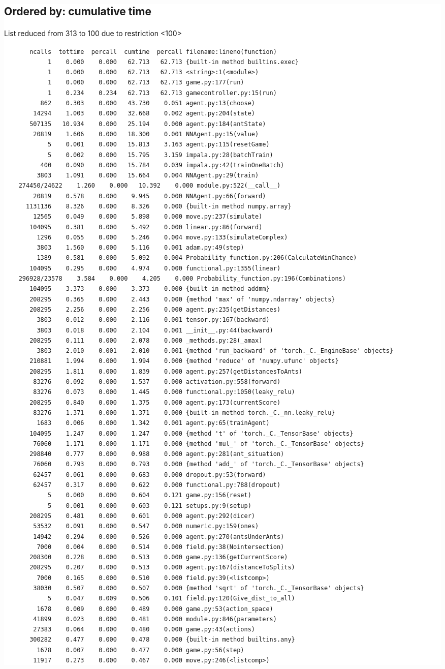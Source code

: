 ##    Ordered by: cumulative time
   List reduced from 313 to 100 due to restriction <100>

           ncalls  tottime  percall  cumtime  percall filename:lineno(function)
                1    0.000    0.000   62.713   62.713 {built-in method builtins.exec}
                1    0.000    0.000   62.713   62.713 <string>:1(<module>)
                1    0.000    0.000   62.713   62.713 game.py:177(run)
                1    0.234    0.234   62.713   62.713 gamecontroller.py:15(run)
              862    0.303    0.000   43.730    0.051 agent.py:13(choose)
            14294    1.003    0.000   32.668    0.002 agent.py:204(state)
           507135   10.934    0.000   25.194    0.000 agent.py:184(antState)
            20819    1.606    0.000   18.300    0.001 NNAgent.py:15(value)
                5    0.001    0.000   15.813    3.163 agent.py:115(resetGame)
                5    0.002    0.000   15.795    3.159 impala.py:28(batchTrain)
              400    0.090    0.000   15.784    0.039 impala.py:42(trainOneBatch)
             3803    1.091    0.000   15.664    0.004 NNAgent.py:29(train)
        274450/24622    1.260    0.000   10.392    0.000 module.py:522(__call__)
            20819    0.578    0.000    9.945    0.000 NNAgent.py:66(forward)
          1131136    8.326    0.000    8.326    0.000 {built-in method numpy.array}
            12565    0.049    0.000    5.898    0.000 move.py:237(simulate)
           104095    0.381    0.000    5.492    0.000 linear.py:86(forward)
             1296    0.055    0.000    5.246    0.004 move.py:133(simulateComplex)
             3803    1.560    0.000    5.116    0.001 adam.py:49(step)
             1389    0.581    0.000    5.092    0.004 Probability_function.py:206(CalculateWinChance)
           104095    0.295    0.000    4.974    0.000 functional.py:1355(linear)
        296928/23578    3.584    0.000    4.205    0.000 Probability_function.py:196(Combinations)
           104095    3.373    0.000    3.373    0.000 {built-in method addmm}
           208295    0.365    0.000    2.443    0.000 {method 'max' of 'numpy.ndarray' objects}
           208295    2.256    0.000    2.256    0.000 agent.py:235(getDistances)
             3803    0.012    0.000    2.116    0.001 tensor.py:167(backward)
             3803    0.018    0.000    2.104    0.001 __init__.py:44(backward)
           208295    0.111    0.000    2.078    0.000 _methods.py:28(_amax)
             3803    2.010    0.001    2.010    0.001 {method 'run_backward' of 'torch._C._EngineBase' objects}
           210881    1.994    0.000    1.994    0.000 {method 'reduce' of 'numpy.ufunc' objects}
           208295    1.811    0.000    1.839    0.000 agent.py:257(getDistancesToAnts)
            83276    0.092    0.000    1.537    0.000 activation.py:558(forward)
            83276    0.073    0.000    1.445    0.000 functional.py:1050(leaky_relu)
           208295    0.840    0.000    1.375    0.000 agent.py:173(currentScore)
            83276    1.371    0.000    1.371    0.000 {built-in method torch._C._nn.leaky_relu}
             1683    0.006    0.000    1.342    0.001 agent.py:65(trainAgent)
           104095    1.247    0.000    1.247    0.000 {method 't' of 'torch._C._TensorBase' objects}
            76060    1.171    0.000    1.171    0.000 {method 'mul_' of 'torch._C._TensorBase' objects}
           298840    0.777    0.000    0.988    0.000 agent.py:281(ant_situation)
            76060    0.793    0.000    0.793    0.000 {method 'add_' of 'torch._C._TensorBase' objects}
            62457    0.061    0.000    0.683    0.000 dropout.py:53(forward)
            62457    0.317    0.000    0.622    0.000 functional.py:788(dropout)
                5    0.000    0.000    0.604    0.121 game.py:156(reset)
                5    0.001    0.000    0.603    0.121 setups.py:9(setup)
           208295    0.481    0.000    0.601    0.000 agent.py:292(dicer)
            53532    0.091    0.000    0.547    0.000 numeric.py:159(ones)
            14942    0.294    0.000    0.526    0.000 agent.py:270(antsUnderAnts)
             7000    0.004    0.000    0.514    0.000 field.py:38(Nointersection)
           208300    0.228    0.000    0.513    0.000 game.py:136(getCurrentScore)
           208295    0.207    0.000    0.513    0.000 agent.py:167(distanceToSplits)
             7000    0.165    0.000    0.510    0.000 field.py:39(<listcomp>)
            38030    0.507    0.000    0.507    0.000 {method 'sqrt' of 'torch._C._TensorBase' objects}
                5    0.047    0.009    0.506    0.101 field.py:120(Give_dist_to_all)
             1678    0.009    0.000    0.489    0.000 game.py:53(action_space)
            41899    0.023    0.000    0.481    0.000 module.py:846(parameters)
            27383    0.064    0.000    0.480    0.000 game.py:43(actions)
           300282    0.477    0.000    0.478    0.000 {built-in method builtins.any}
             1678    0.007    0.000    0.477    0.000 game.py:56(step)
            11917    0.273    0.000    0.467    0.000 move.py:246(<listcomp>)